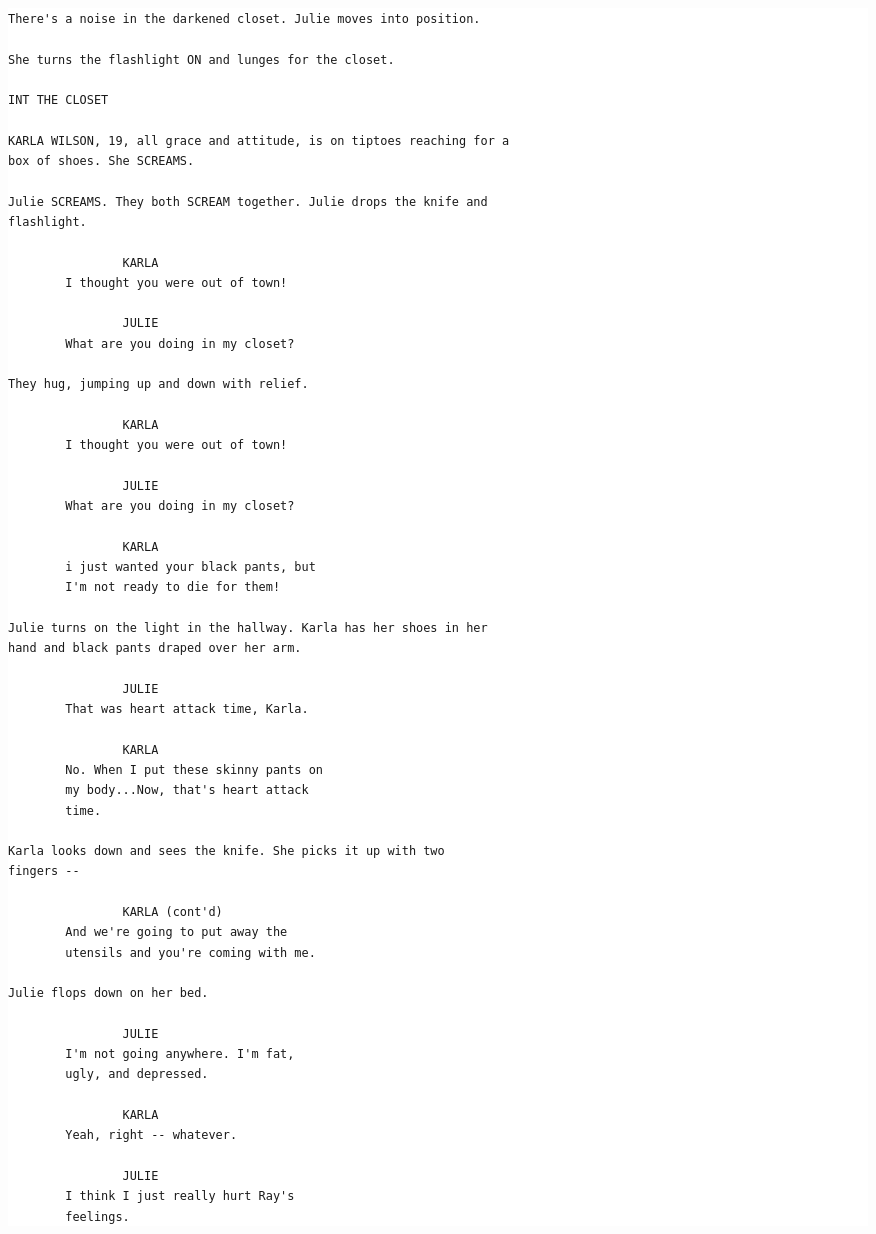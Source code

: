	There's a noise in the darkened closet. Julie moves into position.

	She turns the flashlight ON and lunges for the closet.

	INT THE CLOSET

	KARLA WILSON, 19, all grace and attitude, is on tiptoes reaching for a
	box of shoes. She SCREAMS.

	Julie SCREAMS. They both SCREAM together. Julie drops the knife and
	flashlight.

					KARLA
			I thought you were out of town!

					JULIE
			What are you doing in my closet?

	They hug, jumping up and down with relief.

					KARLA
			I thought you were out of town!

					JULIE
			What are you doing in my closet?

					KARLA
			i just wanted your black pants, but
			I'm not ready to die for them!

	Julie turns on the light in the hallway. Karla has her shoes in her
	hand and black pants draped over her arm.

					JULIE
			That was heart attack time, Karla.

					KARLA
			No. When I put these skinny pants on
			my body...Now, that's heart attack
			time.

	Karla looks down and sees the knife. She picks it up with two
	fingers --

					KARLA (cont'd)
			And we're going to put away the
			utensils and you're coming with me.

	Julie flops down on her bed.

					JULIE
			I'm not going anywhere. I'm fat,
			ugly, and depressed.

					KARLA
			Yeah, right -- whatever.

					JULIE
			I think I just really hurt Ray's
			feelings.
